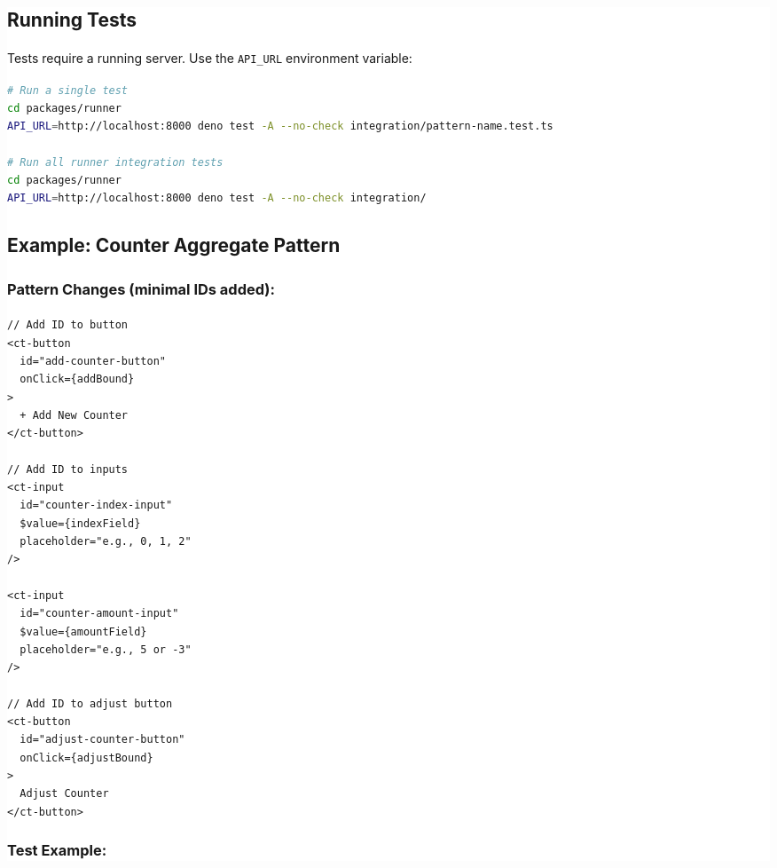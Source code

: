 ## Running Tests

Tests require a running server. Use the `API_URL` environment variable:

```bash
# Run a single test
cd packages/runner
API_URL=http://localhost:8000 deno test -A --no-check integration/pattern-name.test.ts

# Run all runner integration tests
cd packages/runner
API_URL=http://localhost:8000 deno test -A --no-check integration/
```

## Example: Counter Aggregate Pattern

### Pattern Changes (minimal IDs added):

```tsx
// Add ID to button
<ct-button
  id="add-counter-button"
  onClick={addBound}
>
  + Add New Counter
</ct-button>

// Add ID to inputs
<ct-input
  id="counter-index-input"
  $value={indexField}
  placeholder="e.g., 0, 1, 2"
/>

<ct-input
  id="counter-amount-input"
  $value={amountField}
  placeholder="e.g., 5 or -3"
/>

// Add ID to adjust button
<ct-button
  id="adjust-counter-button"
  onClick={adjustBound}
>
  Adjust Counter
</ct-button>
```

### Test Example:
